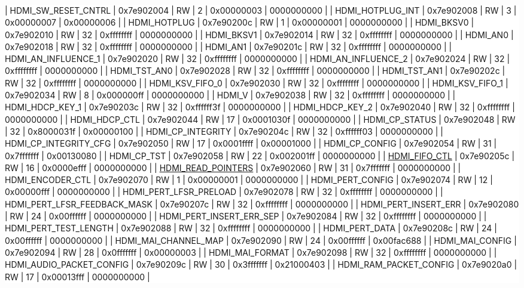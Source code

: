 | HDMI_SW_RESET_CNTRL | 0x7e902004 | RW | 2 | 0x00000003 | 0000000000 |
| HDMI_HOTPLUG_INT | 0x7e902008 | RW | 3 | 0x00000007 | 0x00000006 |
| HDMI_HOTPLUG | 0x7e90200c | RW | 1 | 0x00000001 | 0000000000 |
| HDMI_BKSV0 | 0x7e902010 | RW | 32 | 0xffffffff | 0000000000 |
| HDMI_BKSV1 | 0x7e902014 | RW | 32 | 0xffffffff | 0000000000 |
| HDMI_AN0 | 0x7e902018 | RW | 32 | 0xffffffff | 0000000000 |
| HDMI_AN1 | 0x7e90201c | RW | 32 | 0xffffffff | 0000000000 |
| HDMI_AN_INFLUENCE_1 | 0x7e902020 | RW | 32 | 0xffffffff | 0000000000 |
| HDMI_AN_INFLUENCE_2 | 0x7e902024 | RW | 32 | 0xffffffff | 0000000000 |
| HDMI_TST_AN0 | 0x7e902028 | RW | 32 | 0xffffffff | 0000000000 |
| HDMI_TST_AN1 | 0x7e90202c | RW | 32 | 0xffffffff | 0000000000 |
| HDMI_KSV_FIFO_0 | 0x7e902030 | RW | 32 | 0xffffffff | 0000000000 |
| HDMI_KSV_FIFO_1 | 0x7e902034 | RW | 8 | 0x000000ff | 0000000000 |
| HDMI_V | 0x7e902038 | RW | 32 | 0xffffffff | 0000000000 |
| HDMI_HDCP_KEY_1 | 0x7e90203c | RW | 32 | 0xffffff3f | 0000000000 |
| HDMI_HDCP_KEY_2 | 0x7e902040 | RW | 32 | 0xffffffff | 0000000000 |
| HDMI_HDCP_CTL | 0x7e902044 | RW | 17 | 0x0001030f | 0000000000 |
| HDMI_CP_STATUS | 0x7e902048 | RW | 32 | 0x8000031f | 0x00000100 |
| HDMI_CP_INTEGRITY | 0x7e90204c | RW | 32 | 0xffffff03 | 0000000000 |
| HDMI_CP_INTEGRITY_CFG | 0x7e902050 | RW | 17 | 0x0001ffff | 0x00001000 |
| HDMI_CP_CONFIG | 0x7e902054 | RW | 31 | 0x7fffffff | 0x00130080 |
| HDMI_CP_TST | 0x7e902058 | RW | 22 | 0x002001ff | 0000000000 |
| [HDMI_FIFO_CTL](#hdmi_fifo_ctl) | 0x7e90205c | RW | 16 | 0x0000efff | 0000000000 |
| [HDMI_READ_POINTERS](#hdmi_read_pointers) | 0x7e902060 | RW | 31 | 0x7fffffff | 0000000000 |
| HDMI_ENCODER_CTL | 0x7e902070 | RW | 1 | 0x00000001 | 0000000000 |
| HDMI_PERT_CONFIG | 0x7e902074 | RW | 12 | 0x00000fff | 0000000000 |
| HDMI_PERT_LFSR_PRELOAD | 0x7e902078 | RW | 32 | 0xffffffff | 0000000000 |
| HDMI_PERT_LFSR_FEEDBACK_MASK | 0x7e90207c | RW | 32 | 0xffffffff | 0000000000 |
| HDMI_PERT_INSERT_ERR | 0x7e902080 | RW | 24 | 0x00ffffff | 0000000000 |
| HDMI_PERT_INSERT_ERR_SEP | 0x7e902084 | RW | 32 | 0xffffffff | 0000000000 |
| HDMI_PERT_TEST_LENGTH | 0x7e902088 | RW | 32 | 0xffffffff | 0000000000 |
| HDMI_PERT_DATA | 0x7e90208c | RW | 24 | 0x00ffffff | 0000000000 |
| HDMI_MAI_CHANNEL_MAP | 0x7e902090 | RW | 24 | 0x00ffffff | 0x00fac688 |
| HDMI_MAI_CONFIG | 0x7e902094 | RW | 28 | 0x0fffffff | 0x00000003 |
| HDMI_MAI_FORMAT | 0x7e902098 | RW | 32 | 0xffffffff | 0000000000 |
| HDMI_AUDIO_PACKET_CONFIG | 0x7e90209c | RW | 30 | 0x3fffffff | 0x21000403 |
| HDMI_RAM_PACKET_CONFIG | 0x7e9020a0 | RW | 17 | 0x00013fff | 0000000000 |